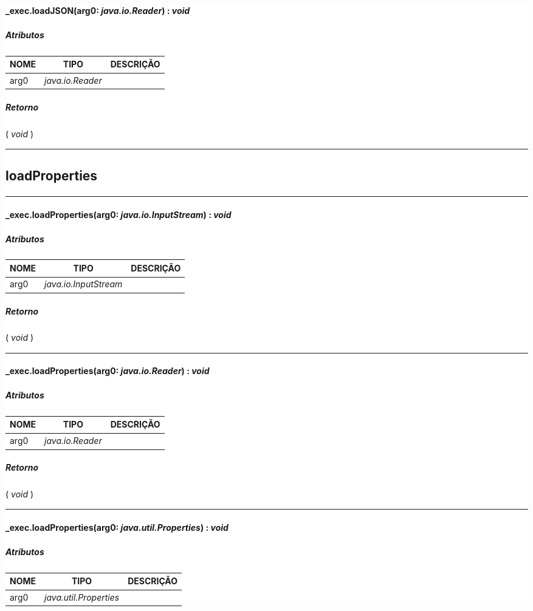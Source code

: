 #### _exec.loadJSON(arg0: _java.io.Reader_) : _void_
##### Atributos

| NOME | TIPO | DESCRIÇÃO |
|---|---|---|
| arg0 | _java.io.Reader_ |   |

##### Retorno

( _void_ )


---

## loadProperties

---

#### _exec.loadProperties(arg0: _java.io.InputStream_) : _void_
##### Atributos

| NOME | TIPO | DESCRIÇÃO |
|---|---|---|
| arg0 | _java.io.InputStream_ |   |

##### Retorno

( _void_ )


---

#### _exec.loadProperties(arg0: _java.io.Reader_) : _void_
##### Atributos

| NOME | TIPO | DESCRIÇÃO |
|---|---|---|
| arg0 | _java.io.Reader_ |   |

##### Retorno

( _void_ )


---

#### _exec.loadProperties(arg0: _java.util.Properties_) : _void_
##### Atributos

| NOME | TIPO | DESCRIÇÃO |
|---|---|---|
| arg0 | _java.util.Properties_ |   |
